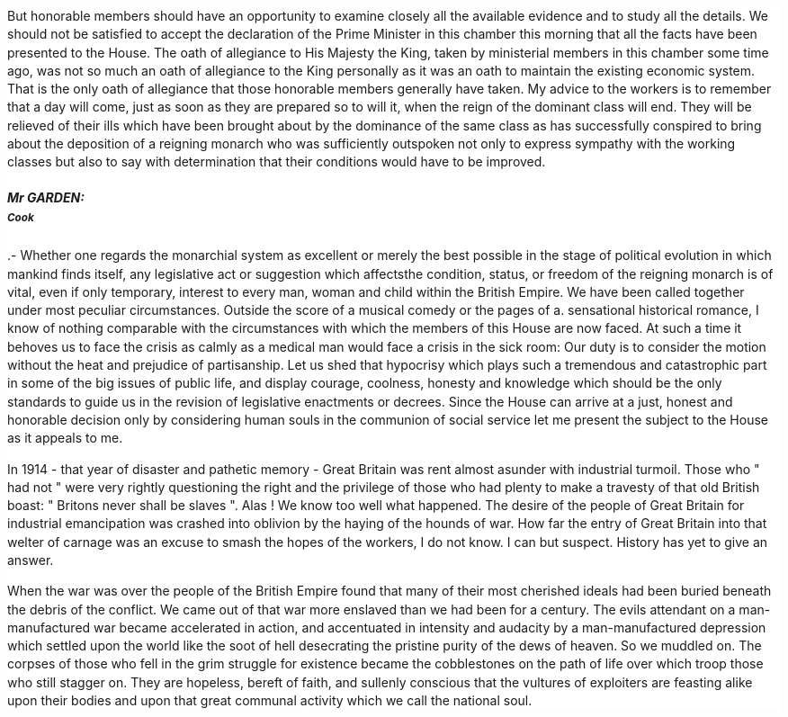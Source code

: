 But honorable members should have an opportunity to examine closely all the available evidence and to study all the details. We should not be satisfied to accept the declaration of the Prime Minister in this chamber this morning that all the facts have been presented to the House. The oath of allegiance to His Majesty the King, taken by ministerial members in this chamber some time ago, was not so much an oath of allegiance to the King personally as it was an oath to maintain the existing economic system. That is the only oath of allegiance that those honorable members generally have taken. My advice to the workers is to remember that a day will come, just as soon as they are prepared so to will it, when the reign of the dominant class will end. They will be relieved of their ills which have been brought about by the dominance of the same class as has successfully conspired to bring about the deposition of a reigning monarch who was sufficiently outspoken not only to express sympathy with the working classes but also to say with determination that their conditions would have to be improved. 

##### Mr GARDEN:<br><small class="text-muted">Cook</small>

.- Whether one regards the monarchial system as excellent or merely the best possible in the stage of political evolution in which mankind finds itself, any legislative act or suggestion which affectsthe condition, status, or freedom of the reigning monarch is of vital, even if only temporary, interest to every man, woman and child within the British Empire. We have been called together under most peculiar circumstances. Outside the score of a musical comedy or the pages of a. sensational historical romance, I know of nothing comparable with the circumstances with which the members of this House are now faced. At such a time it behoves us to face the crisis as calmly as a medical man would face a crisis in the sick room: Our duty is to consider the motion without the heat and prejudice of partisanship. Let us shed that hypocrisy which plays such a tremendous and catastrophic part in some of the big issues of public life, and display courage, coolness, honesty and knowledge which should be the only standards to guide us in the revision of legislative enactments or decrees. Since the House can arrive at a just, honest and honorable decision only by considering human souls in the communion of social service let me present the subject to the House as it appeals to me. 

In  1914 -  that year of disaster and pathetic memory - Great Britain was rent almost asunder with industrial turmoil. Those who " had not " were very rightly questioning the right and the privilege of those who had plenty to make a travesty of that old British boast: " Britons never shall be slaves ". Alas ! We know too well what happened. The desire of the people of Great Britain for industrial emancipation was crashed into oblivion by the haying of the hounds of war. How far the entry of Great Britain into that welter of carnage was an excuse to smash the hopes of the workers, I do not know. I can but suspect. History has yet to give an answer. 

When the war was over the people of the British Empire found that many of their most cherished ideals had been buried beneath the debris of the conflict. We came out of that war more enslaved than we had been for a century. The evils attendant on a man-manufactured war became accelerated in action, and accentuated in intensity and audacity by a man-manufactured depression which settled upon the world like the soot of hell desecrating the pristine purity of the dews of heaven. So we muddled on. The corpses of those who fell in the grim struggle  for  existence became the cobblestones on the path of life over which troop those who still stagger on. They are hopeless, bereft of faith, and sullenly conscious that the vultures of exploiters are feasting alike upon their bodies and upon that great communal activity which we call the national soul. 
